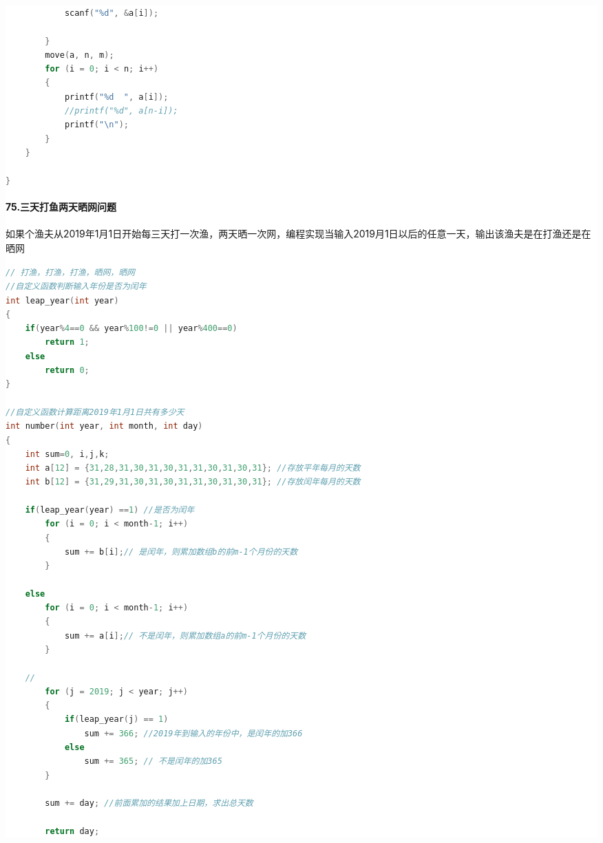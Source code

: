 ```c
			scanf("%d", &a[i]);

		}
		move(a, n, m);
		for (i = 0; i < n; i++)
		{
			printf("%d  ", a[i]);
			//printf("%d", a[n-i]);
			printf("\n");
		}
	}

}


```



#### 75.三天打鱼两天晒网问题

如果个渔夫从2019年1月1日开始每三天打一次渔，两天晒一次网，编程实现当输入2019月1日以后的任意一天，输出该渔夫是在打渔还是在晒网

```c
// 打渔，打渔，打渔，晒网，晒网
//自定义函数判断输入年份是否为闰年
int leap_year(int year)
{
	if(year%4==0 && year%100!=0 || year%400==0)
		return 1;
	else
		return 0;	
}

//自定义函数计算距离2019年1月1日共有多少天
int number(int year, int month, int day)
{
	int sum=0, i,j,k;
	int a[12] = {31,28,31,30,31,30,31,31,30,31,30,31}; //存放平年每月的天数
	int b[12] = {31,29,31,30,31,30,31,31,30,31,30,31}; //存放闰年每月的天数

	if(leap_year(year) ==1) //是否为闰年
		for (i = 0; i < month-1; i++)
		{
			sum += b[i];// 是闰年，则累加数组b的前m-1个月份的天数
		}

	else
        for (i = 0; i < month-1; i++)
        {
            sum += a[i];// 不是闰年，则累加数组a的前m-1个月份的天数
        }

	//
		for (j = 2019; j < year; j++)
		{
			if(leap_year(j) == 1)
				sum += 366; //2019年到输入的年份中，是闰年的加366
			else
				sum += 365; // 不是闰年的加365
		}

		sum += day; //前面累加的结果加上日期，求出总天数

		return day;
```
